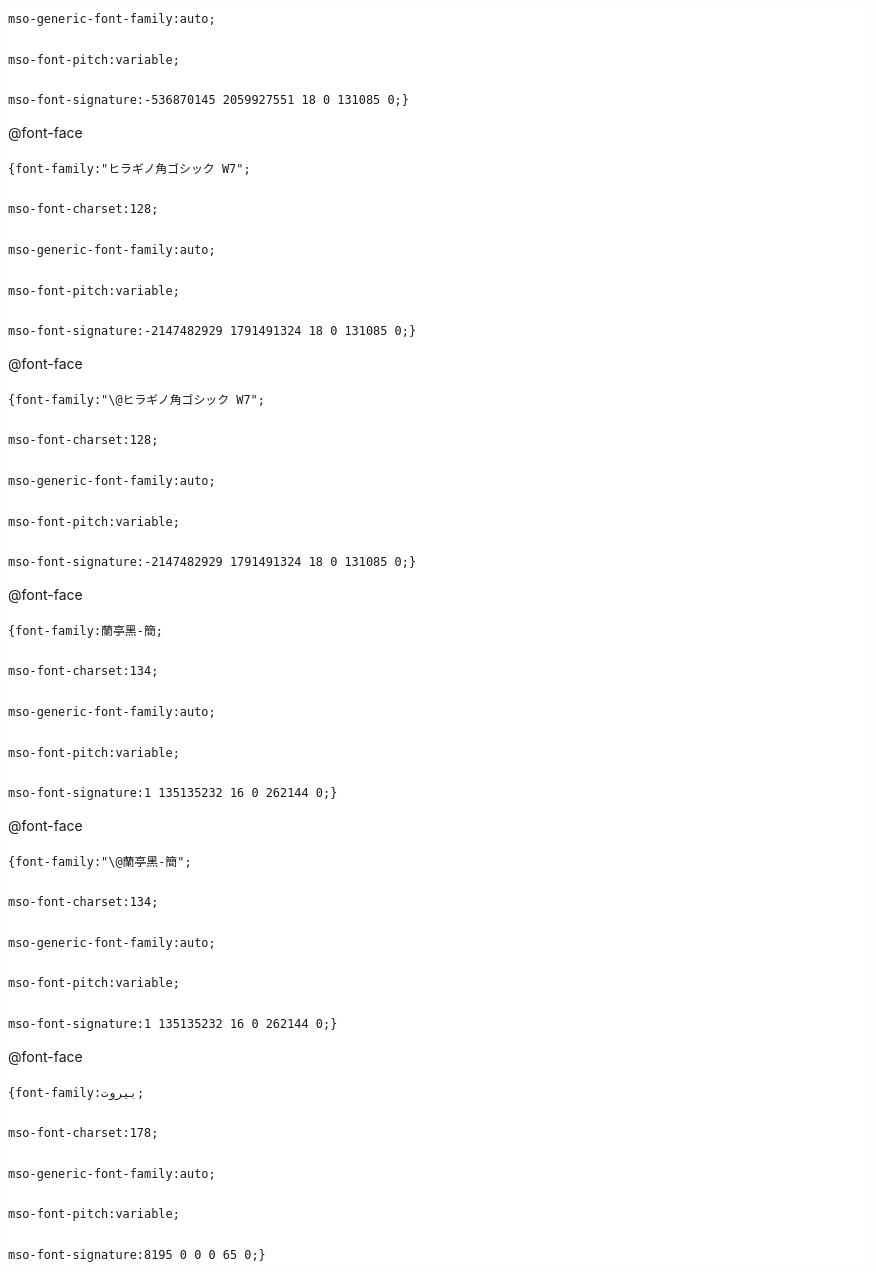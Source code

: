 	mso-generic-font-family:auto;
  
	mso-font-pitch:variable;
  
	mso-font-signature:-536870145 2059927551 18 0 131085 0;}
  
@font-face
  
	{font-family:"ヒラギノ角ゴシック W7";
  
	mso-font-charset:128;
  
	mso-generic-font-family:auto;
  
	mso-font-pitch:variable;
  
	mso-font-signature:-2147482929 1791491324 18 0 131085 0;}
  
@font-face
  
	{font-family:"\@ヒラギノ角ゴシック W7";
  
	mso-font-charset:128;
  
	mso-generic-font-family:auto;
  
	mso-font-pitch:variable;
  
	mso-font-signature:-2147482929 1791491324 18 0 131085 0;}
  
@font-face
  
	{font-family:蘭亭黑-簡;
  
	mso-font-charset:134;
  
	mso-generic-font-family:auto;
  
	mso-font-pitch:variable;
  
	mso-font-signature:1 135135232 16 0 262144 0;}
  
@font-face
  
	{font-family:"\@蘭亭黑-簡";
  
	mso-font-charset:134;
  
	mso-generic-font-family:auto;
  
	mso-font-pitch:variable;
  
	mso-font-signature:1 135135232 16 0 262144 0;}
  
@font-face
  
	{font-family:بيروت;
  
	mso-font-charset:178;
  
	mso-generic-font-family:auto;
  
	mso-font-pitch:variable;
  
	mso-font-signature:8195 0 0 0 65 0;}
  